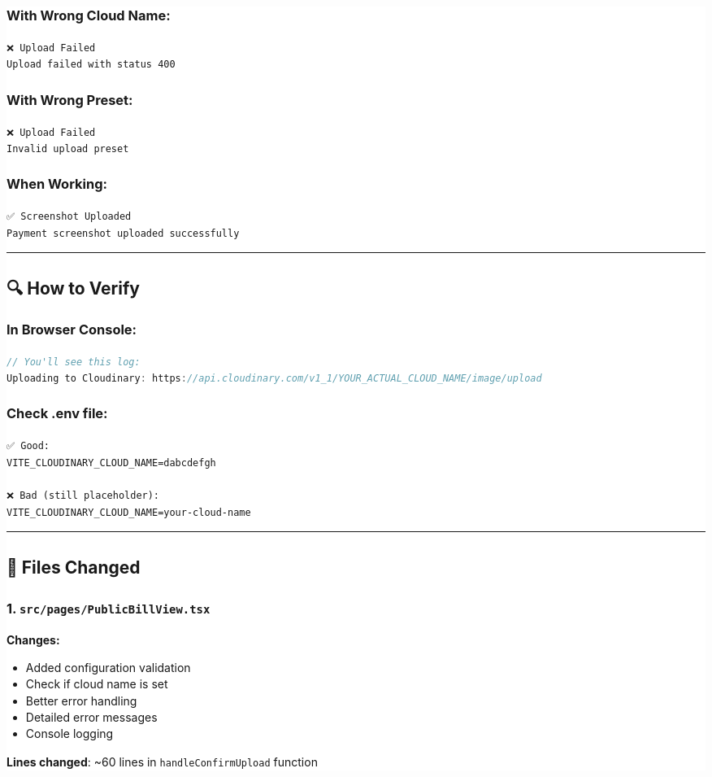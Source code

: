 ### With Wrong Cloud Name:
```
❌ Upload Failed
Upload failed with status 400
```

### With Wrong Preset:
```
❌ Upload Failed
Invalid upload preset
```

### When Working:
```
✅ Screenshot Uploaded
Payment screenshot uploaded successfully
```

---

## 🔍 How to Verify

### In Browser Console:
```javascript
// You'll see this log:
Uploading to Cloudinary: https://api.cloudinary.com/v1_1/YOUR_ACTUAL_CLOUD_NAME/image/upload
```

### Check .env file:
```env
✅ Good:
VITE_CLOUDINARY_CLOUD_NAME=dabcdefgh

❌ Bad (still placeholder):
VITE_CLOUDINARY_CLOUD_NAME=your-cloud-name
```

---

## 📁 Files Changed

### 1. `src/pages/PublicBillView.tsx`
**Changes:**
- Added configuration validation
- Check if cloud name is set
- Better error handling
- Detailed error messages
- Console logging

**Lines changed**: ~60 lines in `handleConfirmUpload` function
